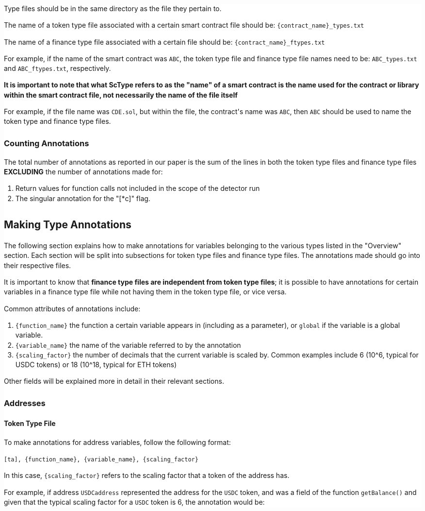 Type files should be in the same directory as the file they pertain to.

The name of a token type file associated with a certain smart contract file should be: `{contract_name}_types.txt`

The name of a finance type file associated with a certain file should be: `{contract_name}_ftypes.txt`

For example, if the name of the smart contract was `ABC`, the token type file and finance type file names need to be: `ABC_types.txt` and `ABC_ftypes.txt`, respectively.

__It is important to note that what ScType refers to as the "name" of a smart contract is the name used for the contract or library within the smart contract file, not necessarily the name of the file itself__

For example, if the file name was `CDE.sol`, but within the file, the contract's name was `ABC`, then `ABC` should be used to name the token type and finance type files.

### Counting Annotations

The total number of annotations as reported in our paper is the sum of the lines in both the token type files and finance type files __EXCLUDING__ the number of annotations made for:
1) Return values for function calls not included in the scope of the detector run
2) The singular annotation for the "[*c]" flag.

## Making Type Annotations

The following section explains how to make annotations for variables belonging to the various types listed in the "Overview" section.
Each section will be split into subsections for token type files and finance type files. 
The annotations made should go into their respective files.

It is important to know that __finance type files are independent from token type files__; it is possible to have annotations for certain variables in a finance type file while not having them in the token type file, or vice versa.

Common attributes of annotations include:
1) `{function_name}` the function a certain variable appears in (including as a parameter), or `global` if the variable is a global variable.
2) `{variable_name}` the name of the variable referred to by the annotation
3) `{scaling_factor}` the number of decimals that the current variable is scaled by. Common examples include 6 (10^6, typical for USDC tokens) or 18 (10^18, typical for ETH tokens)

Other fields will be explained more in detail in their relevant sections.

### Addresses

#### Token Type File

To make annotations for address variables, follow the following format:

`[ta], {function_name}, {variable_name}, {scaling_factor}`

In this case, `{scaling_factor}` refers to the scaling factor that a token of the address has.

For example, if address `USDCaddress` represented the address for the `USDC` token, and was a field of the function `getBalance()` and given that the typical scaling factor for a `USDC` token is 6, the annotation would be:
